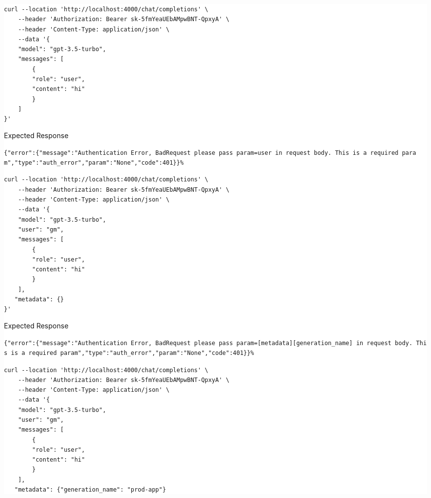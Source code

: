 <TabItem value="bad" label="Invalid Request (No `user` passed)">

```shell
curl --location 'http://localhost:4000/chat/completions' \
    --header 'Authorization: Bearer sk-5fmYeaUEbAMpwBNT-QpxyA' \
    --header 'Content-Type: application/json' \
    --data '{
    "model": "gpt-3.5-turbo",
    "messages": [
        {
        "role": "user",
        "content": "hi"
        }
    ]
}'
```

Expected Response 

```shell
{"error":{"message":"Authentication Error, BadRequest please pass param=user in request body. This is a required param","type":"auth_error","param":"None","code":401}}% 
```

</TabItem>

<TabItem value="bad2" label="Invalid Request (No `metadata` passed)">

```shell
curl --location 'http://localhost:4000/chat/completions' \
    --header 'Authorization: Bearer sk-5fmYeaUEbAMpwBNT-QpxyA' \
    --header 'Content-Type: application/json' \
    --data '{
    "model": "gpt-3.5-turbo",
    "user": "gm",
    "messages": [
        {
        "role": "user",
        "content": "hi"
        }
    ],
   "metadata": {}
}'
```

Expected Response 

```shell
{"error":{"message":"Authentication Error, BadRequest please pass param=[metadata][generation_name] in request body. This is a required param","type":"auth_error","param":"None","code":401}}% 
```


</TabItem>
<TabItem value="good" label="Valid Request">

```shell
curl --location 'http://localhost:4000/chat/completions' \
    --header 'Authorization: Bearer sk-5fmYeaUEbAMpwBNT-QpxyA' \
    --header 'Content-Type: application/json' \
    --data '{
    "model": "gpt-3.5-turbo",
    "user": "gm",
    "messages": [
        {
        "role": "user",
        "content": "hi"
        }
    ],
   "metadata": {"generation_name": "prod-app"}
```